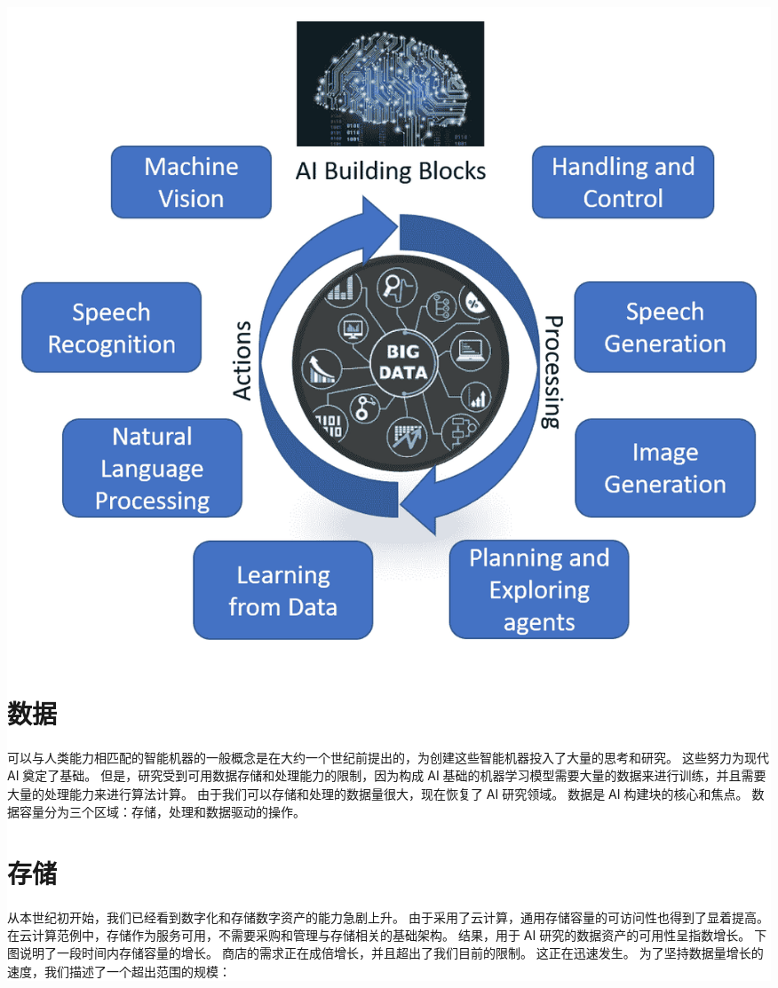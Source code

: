 ![](img/88663c33-c1b4-44b5-a702-f52e0b43043b.png)

# 数据

可以与人类能力相匹配的智能机器的一般概念是在大约一个世纪前提出的，为创建这些智能机器投入了大量的思考和研究。 这些努力为现代 AI 奠定了基础。 但是，研究受到可用数据存储和处理能力的限制，因为构成 AI 基础的机器学习模型需要大量的数据来进行训练，并且需要大量的处理能力来进行算法计算。 由于我们可以存储和处理的数据量很大，现在恢复了 AI 研究领域。 数据是 AI 构建块的核心和焦点。 数据容量分为三个区域：存储，处理和数据驱动的操作。

# 存储

从本世纪初开始，我们已经看到数字化和存储数字资产的能力急剧上升。 由于采用了云计算，通用存储容量的可访问性也得到了显着提高。 在云计算范例中，存储作为服务可用，不需要采购和管理与存储相关的基础架构。 结果，用于 AI 研究的数据资产的可用性呈指数增长。 下图说明了一段时间内存储容量的增长。 商店的需求正在成倍增长，并且超出了我们目前的限制。 这正在迅速发生。 为了坚持数据量增长的速度，我们描述了一个超出范围的规模：
